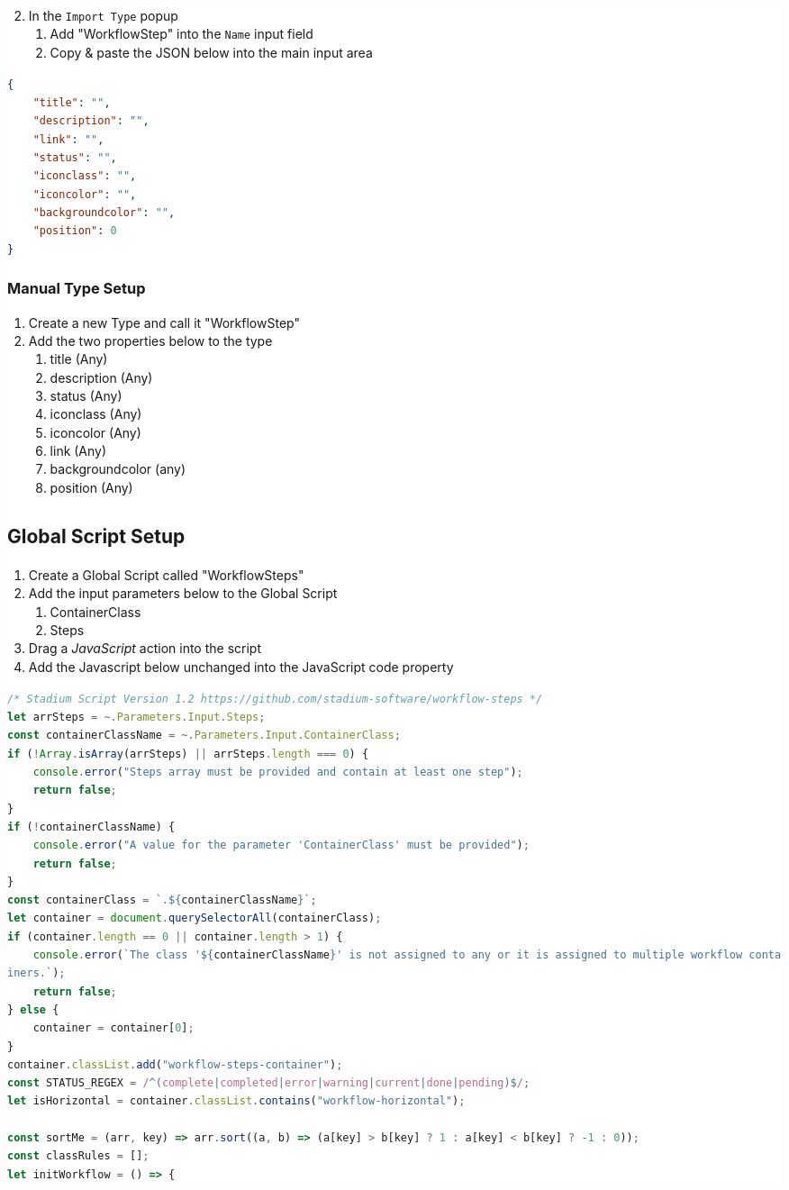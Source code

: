 2. In the `Import Type` popup
    1. Add "WorkflowStep" into the `Name` input field
    2. Copy & paste the JSON below into the main input area

```json
{
	"title": "",
	"description": "",
    "link": "",
    "status": "",
	"iconclass": "",
	"iconcolor": "",
	"backgroundcolor": "",
	"position": 0
}
```

### Manual Type Setup
1. Create a new Type and call it "WorkflowStep"
2. Add the two properties below to the type
   1. title (Any)
   2. description (Any)
   3. status (Any)
   4. iconclass (Any)
   5. iconcolor (Any)
   6. link (Any)
   7. backgroundcolor (any)
   8. position (Any)

## Global Script Setup
1. Create a Global Script called "WorkflowSteps"
2. Add the input parameters below to the Global Script
   1. ContainerClass
   2. Steps
3. Drag a *JavaScript* action into the script
4. Add the Javascript below unchanged into the JavaScript code property
```javascript
/* Stadium Script Version 1.2 https://github.com/stadium-software/workflow-steps */
let arrSteps = ~.Parameters.Input.Steps;
const containerClassName = ~.Parameters.Input.ContainerClass;
if (!Array.isArray(arrSteps) || arrSteps.length === 0) {
    console.error("Steps array must be provided and contain at least one step");
    return false;
}
if (!containerClassName) { 
    console.error("A value for the parameter 'ContainerClass' must be provided");
    return false;
}
const containerClass = `.${containerClassName}`;
let container = document.querySelectorAll(containerClass);
if (container.length == 0 || container.length > 1) {
    console.error(`The class '${containerClassName}' is not assigned to any or it is assigned to multiple workflow containers.`);
    return false;
} else { 
    container = container[0];
}
container.classList.add("workflow-steps-container");
const STATUS_REGEX = /^(complete|completed|error|warning|current|done|pending)$/;
let isHorizontal = container.classList.contains("workflow-horizontal");

const sortMe = (arr, key) => arr.sort((a, b) => (a[key] > b[key] ? 1 : a[key] < b[key] ? -1 : 0));
const classRules = [];
let initWorkflow = () => {
```
